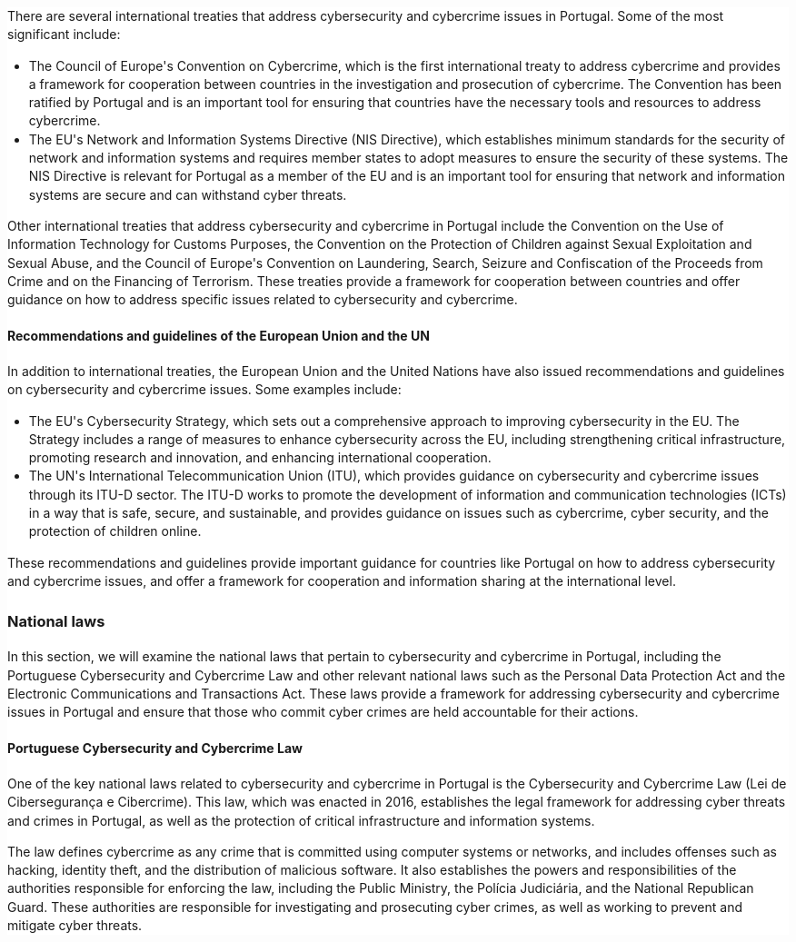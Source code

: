 There are several international treaties that address cybersecurity and cybercrime issues in Portugal. Some of the most significant include:

- The Council of Europe's Convention on Cybercrime, which is the first international treaty to address cybercrime and provides a framework for cooperation between countries in the investigation and prosecution of cybercrime. The Convention has been ratified by Portugal and is an important tool for ensuring that countries have the necessary tools and resources to address cybercrime.
- The EU's Network and Information Systems Directive (NIS Directive), which establishes minimum standards for the security of network and information systems and requires member states to adopt measures to ensure the security of these systems. The NIS Directive is relevant for Portugal as a member of the EU and is an important tool for ensuring that network and information systems are secure and can withstand cyber threats.

Other international treaties that address cybersecurity and cybercrime in Portugal include the Convention on the Use of Information Technology for Customs Purposes, the Convention on the Protection of Children against Sexual Exploitation and Sexual Abuse, and the Council of Europe's Convention on Laundering, Search, Seizure and Confiscation of the Proceeds from Crime and on the Financing of Terrorism. These treaties provide a framework for cooperation between countries and offer guidance on how to address specific issues related to cybersecurity and cybercrime.

#### Recommendations and guidelines of the European Union and the UN

In addition to international treaties, the European Union and the United Nations have also issued recommendations and guidelines on cybersecurity and cybercrime issues. Some examples include:

- The EU's Cybersecurity Strategy, which sets out a comprehensive approach to improving cybersecurity in the EU. The Strategy includes a range of measures to enhance cybersecurity across the EU, including strengthening critical infrastructure, promoting research and innovation, and enhancing international cooperation.
- The UN's International Telecommunication Union (ITU), which provides guidance on cybersecurity and cybercrime issues through its ITU-D sector. The ITU-D works to promote the development of information and communication technologies (ICTs) in a way that is safe, secure, and sustainable, and provides guidance on issues such as cybercrime, cyber security, and the protection of children online.

These recommendations and guidelines provide important guidance for countries like Portugal on how to address cybersecurity and cybercrime issues, and offer a framework for cooperation and information sharing at the international level.

### National laws

In this section, we will examine the national laws that pertain to cybersecurity and cybercrime in Portugal, including the Portuguese Cybersecurity and Cybercrime Law and other relevant national laws such as the Personal Data Protection Act and the Electronic Communications and Transactions Act. These laws provide a framework for addressing cybersecurity and cybercrime issues in Portugal and ensure that those who commit cyber crimes are held accountable for their actions.

#### Portuguese Cybersecurity and Cybercrime Law

One of the key national laws related to cybersecurity and cybercrime in Portugal is the Cybersecurity and Cybercrime Law (Lei de Cibersegurança e Cibercrime). This law, which was enacted in 2016, establishes the legal framework for addressing cyber threats and crimes in Portugal, as well as the protection of critical infrastructure and information systems.

The law defines cybercrime as any crime that is committed using computer systems or networks, and includes offenses such as hacking, identity theft, and the distribution of malicious software. It also establishes the powers and responsibilities of the authorities responsible for enforcing the law, including the Public Ministry, the Polícia Judiciária, and the National Republican Guard. These authorities are responsible for investigating and prosecuting cyber crimes, as well as working to prevent and mitigate cyber threats.
